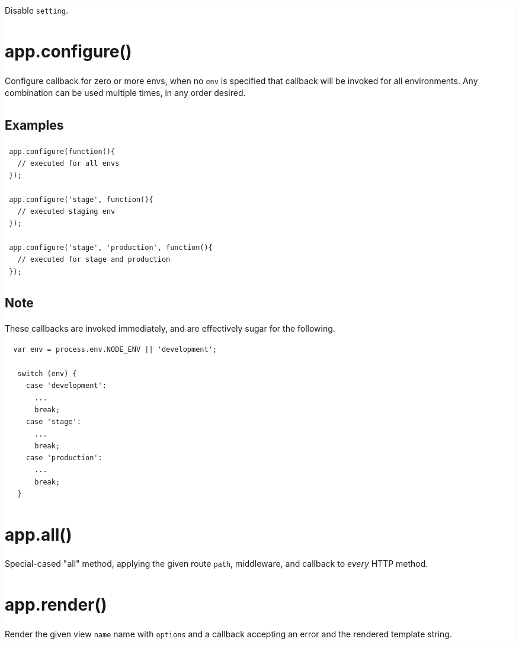   Disable `setting`.

# app.configure()

  Configure callback for zero or more envs,
  when no `env` is specified that callback will
  be invoked for all environments. Any combination
  can be used multiple times, in any order desired.
  
  ## Examples
  
     app.configure(function(){
       // executed for all envs
     });
  
     app.configure('stage', function(){
       // executed staging env
     });
  
     app.configure('stage', 'production', function(){
       // executed for stage and production
     });
  
  ## Note
  
   These callbacks are invoked immediately, and
   are effectively sugar for the following.
  
      var env = process.env.NODE_ENV || 'development';
  
       switch (env) {
         case 'development':
           ...
           break;
         case 'stage':
           ...
           break;
         case 'production':
           ...
           break;
       }

# app.all()

  Special-cased "all" method, applying the given route `path`,
  middleware, and callback to _every_ HTTP method.

# app.render()

  Render the given view `name` name with `options`
  and a callback accepting an error and the
  rendered template string.
  